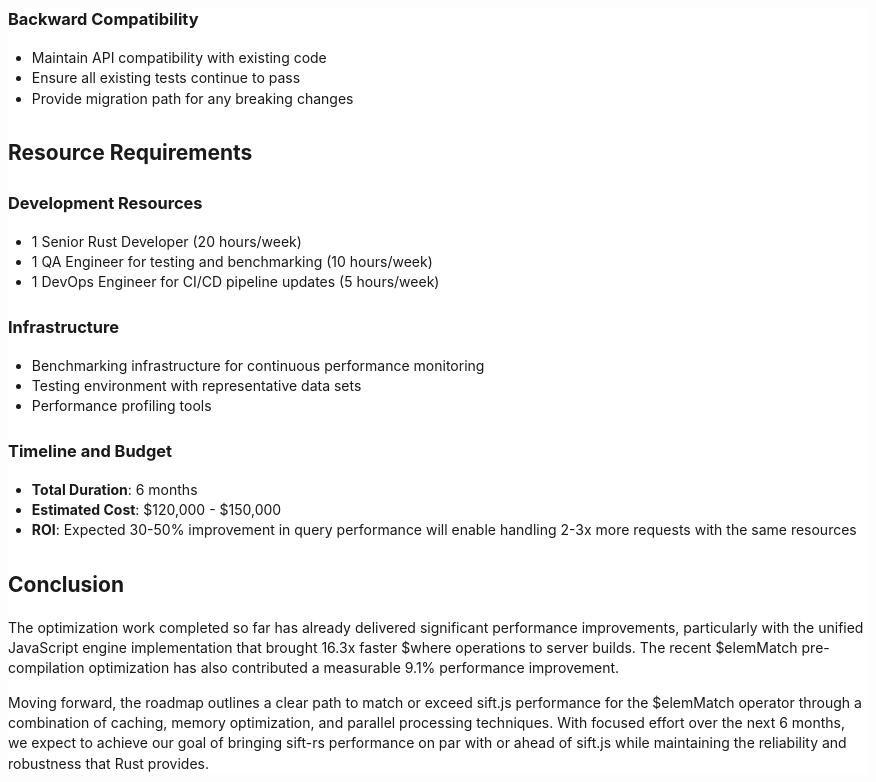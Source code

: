 ### Backward Compatibility
- Maintain API compatibility with existing code
- Ensure all existing tests continue to pass
- Provide migration path for any breaking changes

## Resource Requirements

### Development Resources
- 1 Senior Rust Developer (20 hours/week)
- 1 QA Engineer for testing and benchmarking (10 hours/week)
- 1 DevOps Engineer for CI/CD pipeline updates (5 hours/week)

### Infrastructure
- Benchmarking infrastructure for continuous performance monitoring
- Testing environment with representative data sets
- Performance profiling tools

### Timeline and Budget
- **Total Duration**: 6 months
- **Estimated Cost**: $120,000 - $150,000
- **ROI**: Expected 30-50% improvement in query performance will enable handling 2-3x more requests with the same resources

## Conclusion

The optimization work completed so far has already delivered significant performance improvements, particularly with the unified JavaScript engine implementation that brought 16.3x faster $where operations to server builds. The recent $elemMatch pre-compilation optimization has also contributed a measurable 9.1% performance improvement.

Moving forward, the roadmap outlines a clear path to match or exceed sift.js performance for the $elemMatch operator through a combination of caching, memory optimization, and parallel processing techniques. With focused effort over the next 6 months, we expect to achieve our goal of bringing sift-rs performance on par with or ahead of sift.js while maintaining the reliability and robustness that Rust provides.